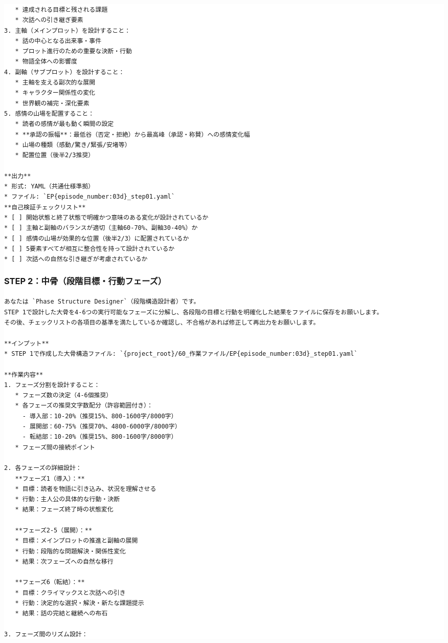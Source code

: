 ```
   * 達成される目標と残される課題
   * 次話への引き継ぎ要素
3. 主軸（メインプロット）を設計すること：
   * 話の中心となる出来事・事件
   * プロット進行のための重要な決断・行動
   * 物語全体への影響度
4. 副軸（サブプロット）を設計すること：
   * 主軸を支える副次的な展開
   * キャラクター関係性の変化
   * 世界観の補完・深化要素
5. 感情の山場を配置すること：
   * 読者の感情が最も動く瞬間の設定
   * **承認の振幅**：最低谷（否定・拒絶）から最高峰（承認・称賛）への感情変化幅
   * 山場の種類（感動/驚き/緊張/安堵等）
   * 配置位置（後半2/3推奨）

**出力**
* 形式: YAML（共通仕様準拠）
* ファイル: `EP{episode_number:03d}_step01.yaml`
**自己検証チェックリスト**
* [ ] 開始状態と終了状態で明確かつ意味のある変化が設計されているか
* [ ] 主軸と副軸のバランスが適切（主軸60-70%、副軸30-40%）か
* [ ] 感情の山場が効果的な位置（後半2/3）に配置されているか
* [ ] 5要素すべてが相互に整合性を持って設計されているか
* [ ] 次話への自然な引き継ぎが考慮されているか
```

### STEP 2：中骨（段階目標・行動フェーズ）

```
あなたは `Phase Structure Designer`（段階構造設計者）です。
STEP 1で設計した大骨を4-6つの実行可能なフェーズに分解し、各段階の目標と行動を明確化した結果をファイルに保存をお願いします。
その後、チェックリストの各項目の基準を満たしているか確認し、不合格があれば修正して再出力をお願いします。

**インプット**
* STEP 1で作成した大骨構造ファイル: `{project_root}/60_作業ファイル/EP{episode_number:03d}_step01.yaml`

**作業内容**
1. フェーズ分割を設計すること：
   * フェーズ数の決定（4-6個推奨）
   * 各フェーズの推奨文字数配分（許容範囲付き）：
     - 導入部：10-20%（推奨15%、800-1600字/8000字）
     - 展開部：60-75%（推奨70%、4800-6000字/8000字）
     - 転結部：10-20%（推奨15%、800-1600字/8000字）
   * フェーズ間の接続ポイント

2. 各フェーズの詳細設計：
   **フェーズ1（導入）：**
   * 目標：読者を物語に引き込み、状況を理解させる
   * 行動：主人公の具体的な行動・決断
   * 結果：フェーズ終了時の状態変化

   **フェーズ2-5（展開）：**
   * 目標：メインプロットの推進と副軸の展開
   * 行動：段階的な問題解決・関係性変化
   * 結果：次フェーズへの自然な移行

   **フェーズ6（転結）：**
   * 目標：クライマックスと次話への引き
   * 行動：決定的な選択・解決・新たな課題提示
   * 結果：話の完結と継続への布石

3. フェーズ間のリズム設計：
```